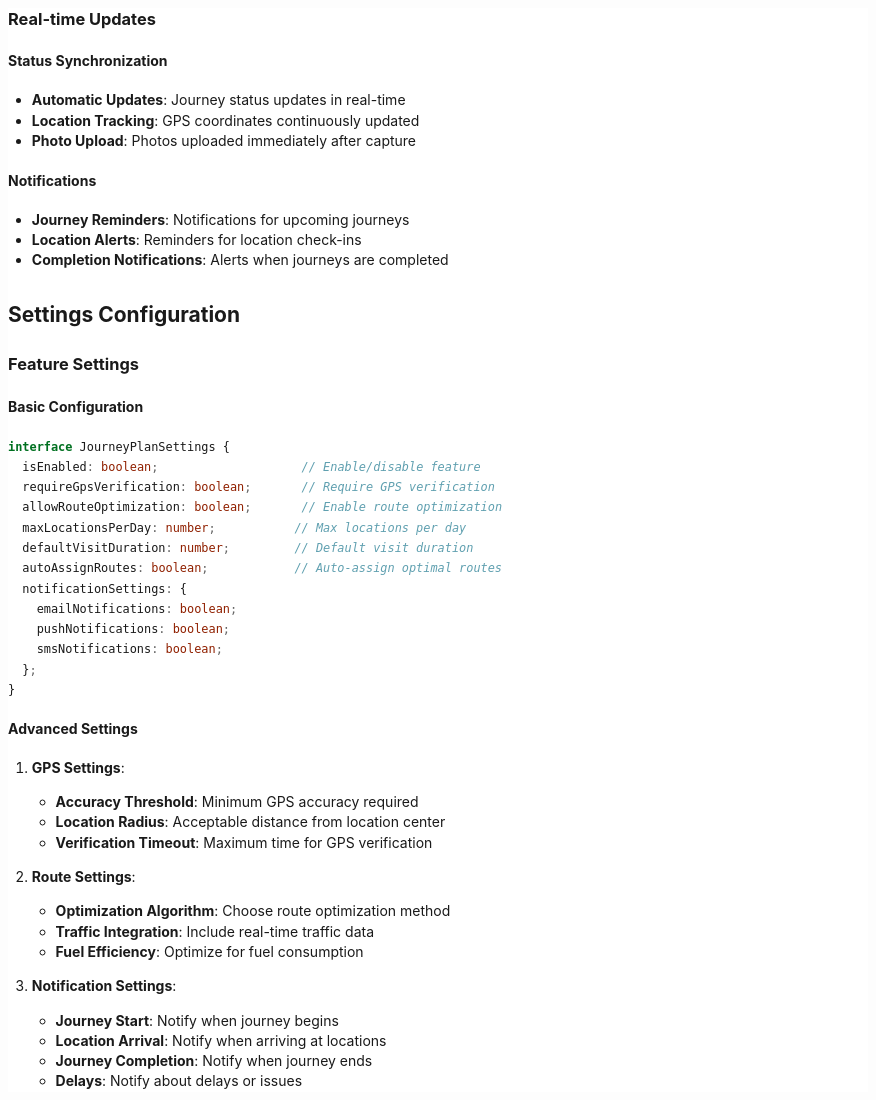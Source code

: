 ### Real-time Updates

#### Status Synchronization

- **Automatic Updates**: Journey status updates in real-time
- **Location Tracking**: GPS coordinates continuously updated
- **Photo Upload**: Photos uploaded immediately after capture

#### Notifications

- **Journey Reminders**: Notifications for upcoming journeys
- **Location Alerts**: Reminders for location check-ins
- **Completion Notifications**: Alerts when journeys are completed

## Settings Configuration

### Feature Settings

#### Basic Configuration

```typescript
interface JourneyPlanSettings {
  isEnabled: boolean;                    // Enable/disable feature
  requireGpsVerification: boolean;       // Require GPS verification
  allowRouteOptimization: boolean;       // Enable route optimization
  maxLocationsPerDay: number;           // Max locations per day
  defaultVisitDuration: number;         // Default visit duration
  autoAssignRoutes: boolean;            // Auto-assign optimal routes
  notificationSettings: {
    emailNotifications: boolean;
    pushNotifications: boolean;
    smsNotifications: boolean;
  };
}
```

#### Advanced Settings

1. **GPS Settings**:
   - **Accuracy Threshold**: Minimum GPS accuracy required
   - **Location Radius**: Acceptable distance from location center
   - **Verification Timeout**: Maximum time for GPS verification

2. **Route Settings**:
   - **Optimization Algorithm**: Choose route optimization method
   - **Traffic Integration**: Include real-time traffic data
   - **Fuel Efficiency**: Optimize for fuel consumption

3. **Notification Settings**:
   - **Journey Start**: Notify when journey begins
   - **Location Arrival**: Notify when arriving at locations
   - **Journey Completion**: Notify when journey ends
   - **Delays**: Notify about delays or issues
